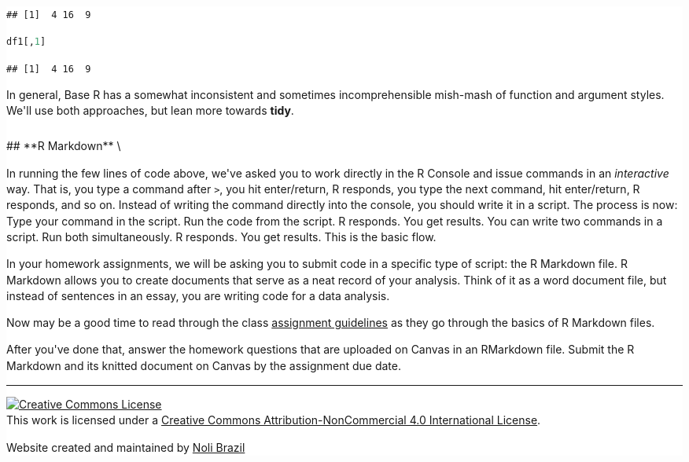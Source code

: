 ```
## [1]  4 16  9
```

```r
df1[,1]
```

```
## [1]  4 16  9
```

In general, Base R has a somewhat inconsistent and sometimes incomprehensible mish-mash of function and argument styles. We'll use both approaches, but lean more towards **tidy**.  


<div style="margin-bottom:25px;">
</div>
## **R Markdown**
\

In running the few lines of code above, we've asked you to work directly in the R Console and issue commands in an *interactive* way.  That is, you type a command after `>`, you hit enter/return, R responds, you type the next command, hit enter/return, R responds, and so on.  Instead of writing the command directly into the console, you should write it in a script.  The process is now: Type your command in the script. Run the code from the script.  R responds. You get results. You can write two commands in a script. Run both simultaneously. R responds.  You get results.  This is the basic flow. 

In your homework assignments, we will be asking you to submit code in a specific type of script: the R Markdown file.  R Markdown allows you to create documents that serve as a neat record of your analysis. Think of it as a word document file, but instead of sentences in an essay, you are writing code for a data analysis.  


Now may be a good time to read through the class [assignment guidelines](https://geo200cn.github.io/hw_guidelines.html) as they go through the basics of R Markdown files.  

After you've done that, answer the homework questions that are uploaded on Canvas in an RMarkdown file.  Submit the R Markdown and its knitted document on Canvas by the assignment due date.

***

<a rel="license" href="http://creativecommons.org/licenses/by-nc/4.0/"><img alt="Creative Commons License" style="border-width:0" src="https://i.creativecommons.org/l/by-nc/4.0/88x31.png" /></a><br />This work is licensed under a <a rel="license" href="http://creativecommons.org/licenses/by-nc/4.0/">Creative Commons Attribution-NonCommercial 4.0 International License</a>.


Website created and maintained by [Noli Brazil](https://nbrazil.faculty.ucdavis.edu/)
